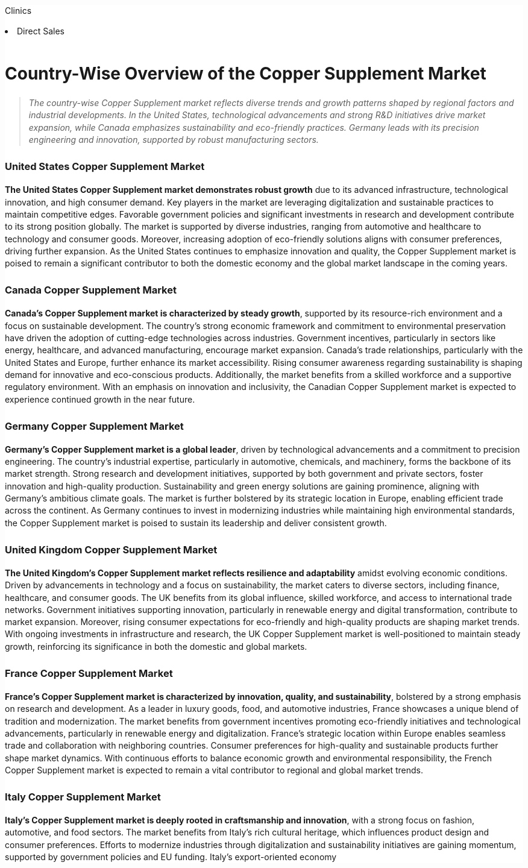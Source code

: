 Clinics</li><li>Direct Sales</li></ul><h1><span class="">Country-Wise Overview of the Copper Supplement Market<br /></span></h1><blockquote><p><em><span class="">The country-wise Copper Supplement market reflects diverse trends and growth patterns shaped by regional factors and industrial developments. In the United States, technological advancements and strong R&amp;D initiatives drive market expansion, while Canada emphasizes sustainability and eco-friendly practices. Germany leads with its precision engineering and innovation, supported by robust manufacturing sectors.</span></em></p></blockquote><h3><strong>United States Copper Supplement Market</strong></h3><p><strong>The United States Copper Supplement market demonstrates robust growth</strong> due to its advanced infrastructure, technological innovation, and high consumer demand. Key players in the market are leveraging digitalization and sustainable practices to maintain competitive edges. Favorable government policies and significant investments in research and development contribute to its strong position globally. The market is supported by diverse industries, ranging from automotive and healthcare to technology and consumer goods. Moreover, increasing adoption of eco-friendly solutions aligns with consumer preferences, driving further expansion. As the United States continues to emphasize innovation and quality, the Copper Supplement market is poised to remain a significant contributor to both the domestic economy and the global market landscape in the coming years.</p><h3><strong>Canada Copper Supplement Market</strong></h3><p><strong>Canada&rsquo;s Copper Supplement market is characterized by steady growth</strong>, supported by its resource-rich environment and a focus on sustainable development. The country&rsquo;s strong economic framework and commitment to environmental preservation have driven the adoption of cutting-edge technologies across industries. Government incentives, particularly in sectors like energy, healthcare, and advanced manufacturing, encourage market expansion. Canada&rsquo;s trade relationships, particularly with the United States and Europe, further enhance its market accessibility. Rising consumer awareness regarding sustainability is shaping demand for innovative and eco-conscious products. Additionally, the market benefits from a skilled workforce and a supportive regulatory environment. With an emphasis on innovation and inclusivity, the Canadian Copper Supplement market is expected to experience continued growth in the near future.</p><h3><strong>Germany Copper Supplement Market</strong></h3><p><strong>Germany&rsquo;s Copper Supplement market is a global leader</strong>, driven by technological advancements and a commitment to precision engineering. The country&rsquo;s industrial expertise, particularly in automotive, chemicals, and machinery, forms the backbone of its market strength. Strong research and development initiatives, supported by both government and private sectors, foster innovation and high-quality production. Sustainability and green energy solutions are gaining prominence, aligning with Germany&rsquo;s ambitious climate goals. The market is further bolstered by its strategic location in Europe, enabling efficient trade across the continent. As Germany continues to invest in modernizing industries while maintaining high environmental standards, the Copper Supplement market is poised to sustain its leadership and deliver consistent growth.</p><h3><strong>United Kingdom Copper Supplement Market</strong></h3><p><strong>The United Kingdom&rsquo;s Copper Supplement market reflects resilience and adaptability</strong> amidst evolving economic conditions. Driven by advancements in technology and a focus on sustainability, the market caters to diverse sectors, including finance, healthcare, and consumer goods. The UK benefits from its global influence, skilled workforce, and access to international trade networks. Government initiatives supporting innovation, particularly in renewable energy and digital transformation, contribute to market expansion. Moreover, rising consumer expectations for eco-friendly and high-quality products are shaping market trends. With ongoing investments in infrastructure and research, the UK Copper Supplement market is well-positioned to maintain steady growth, reinforcing its significance in both the domestic and global markets.</p><h3><strong>France Copper Supplement Market</strong></h3><p><strong>France&rsquo;s Copper Supplement market is characterized by innovation, quality, and sustainability</strong>, bolstered by a strong emphasis on research and development. As a leader in luxury goods, food, and automotive industries, France showcases a unique blend of tradition and modernization. The market benefits from government incentives promoting eco-friendly initiatives and technological advancements, particularly in renewable energy and digitalization. France&rsquo;s strategic location within Europe enables seamless trade and collaboration with neighboring countries. Consumer preferences for high-quality and sustainable products further shape market dynamics. With continuous efforts to balance economic growth and environmental responsibility, the French Copper Supplement market is expected to remain a vital contributor to regional and global market trends.</p><h3><strong>Italy Copper Supplement Market</strong></h3><p><strong>Italy&rsquo;s Copper Supplement market is deeply rooted in craftsmanship and innovation</strong>, with a strong focus on fashion, automotive, and food sectors. The market benefits from Italy&rsquo;s rich cultural heritage, which influences product design and consumer preferences. Efforts to modernize industries through digitalization and sustainability initiatives are gaining momentum, supported by government policies and EU funding. Italy&rsquo;s export-oriented economy